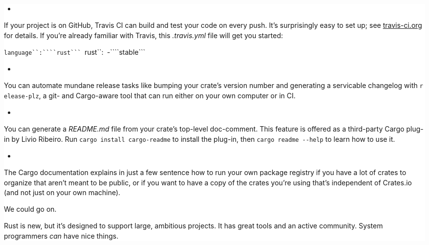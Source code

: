 -

If your project is on GitHub, Travis CI can build and test your code on every push. It’s surprisingly easy to set up; see [travis-ci.org](https://travis-ci.org/) for details. If you’re already familiar with Travis, this *.travis.yml* file will get you started:

`language``:````rust```
`rust``:```
```-````stable```

	
- 
	
You can automate mundane release tasks like bumping your crate’s version number and generating a servicable changelog with `release-plz`, a git- and Cargo-aware tool that can run either on your own computer or in CI.


	
- 
	
You can generate a *README.md* file from your crate’s top-level doc-comment. This feature is offered as a third-party Cargo plug-in by Livio Ribeiro. Run `cargo install cargo-readme` to install the plug-in, then `cargo readme --help` to learn how to use it.


	
- 
	
The Cargo documentation explains in just a few sentence how to run your own package registry if you have a lot of crates to organize that aren’t meant to be public, or if you want to have a copy of the crates you’re using that’s independent of Crates.io (and not just on your own machine).


	

We could go on.

Rust is new, but it’s designed to support large, ambitious projects. It has great tools and an active community. System programmers *can* have nice things.
